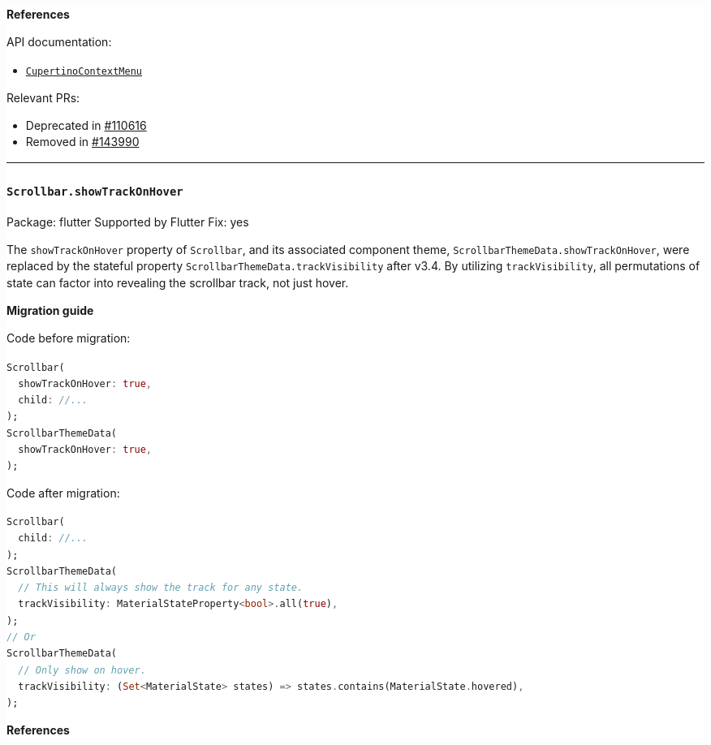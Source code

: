 **References**

API documentation:

* [`CupertinoContextMenu`][]

Relevant PRs:

* Deprecated in [#110616][]
* Removed in [#143990][]

[`CupertinoContextMenu`]: {{site.api}}flutter/cupertino/CupertinoContextMenu-class.html

[#110616]: {{site.repo.flutter}}pull/110616
[#143990]: {{site.repo.flutter}}pull/143990

---

### `Scrollbar.showTrackOnHover`

Package: flutter
Supported by Flutter Fix: yes

The `showTrackOnHover` property of `Scrollbar`, and its associated component theme,
`ScrollbarThemeData.showTrackOnHover`, were replaced by the stateful property
`ScrollbarThemeData.trackVisibility` after v3.4. By utilizing `trackVisibility`,
all permutations of state can factor into revealing the scrollbar track, not
just hover.


**Migration guide**

Code before migration:

```dart
Scrollbar(
  showTrackOnHover: true,
  child: //...
);
ScrollbarThemeData(
  showTrackOnHover: true,
);
```

Code after migration:

```dart
Scrollbar(
  child: //...
);
ScrollbarThemeData(
  // This will always show the track for any state.
  trackVisibility: MaterialStateProperty<bool>.all(true),
);
// Or
ScrollbarThemeData(
  // Only show on hover.
  trackVisibility: (Set<MaterialState> states) => states.contains(MaterialState.hovered),
);
```

**References**


[Deprecation Policy]: {{site.repo.flutter}}/blob/master/docs/contributing/Tree-hygiene.md#deprecations
[quick reference sheet]: /go/deprecations-removed-after-3-19
[`TextButton`]: {{site.api}}flutter/material/TextTheme-class.html
[#109817]: {{site.repo.flutter}}pull/109817
[#139255]: {{site.repo.flutter}}pull/139255
[`ThemeData`]: {{site.api}}flutter/material/ThemeData-class.html
[`ColorScheme`]: {{site.api}}flutter/material/ColorScheme-class.html
[`BottomAppBarTheme`]: {{site.api}}flutter/material/BottomAppBarTheme-class.html
[#110162]: {{site.repo.flutter}}pull/110162
[#111080]: {{site.repo.flutter}}pull/111080
[#97972]: {{site.repo.flutter}}pull/97972
[#144178]: {{site.repo.flutter}}pull/144178
[#144080]: {{site.repo.flutter}}pull/144080
[#144079]: {{site.repo.flutter}}pull/144079
[#144078]: {{site.repo.flutter}}pull/144078
[`Scrollbar`]: {{site.api}}flutter/material/Scrollbar-class.html
[`ScrollbarThemeData`]: {{site.api}}flutter/material/ScrollbarThemeData-class.html
[`MaterialState`]: {{site.api}}flutter/material/MaterialState-class.html
[`MaterialStateProperty`]: {{site.api}}flutter/material/MaterialStateProperty-class.html
[#111706]: {{site.repo.flutter}}pull/111706
[#144180]: {{site.repo.flutter}}pull/144180
[`KeepAliveHandle`]: {{site.api}}flutter/widgets/KeepAliveHandle-class.html
[#108384]: {{site.repo.flutter}}pull/108384
[#143961]: {{site.repo.flutter}}pull/143961
[`InteractiveViewer`]: {{site.api}}flutter/widgets/InteractiveViewer-class.html
[`PanAxis`]: {{site.api}}flutter/widgets/PanAxis.html
[#109014]: {{site.repo.flutter}}pull/109014
[#142500]: {{site.repo.flutter}}pull/142500
[`MediaQuery`]: {{site.api}}flutter/widgets/MediaQuery-class.html
[#114459]: {{site.repo.flutter}}pull/114459
[#143960]: {{site.repo.flutter}}pull/143960
[`AnimatedGrid`]: {{site.api}}flutter/widgets/AnimatedGrid-class.html
[`AnimatedList`]: {{site.api}}flutter/widgets/AnimatedList-class.html
[`AnimatedItemBuilder`]: {{site.api}}flutter/widgets/AnimatedItemBuilder.html
[`AnimatedRemovedItemBuilder`]: {{site.api}}flutter/widgets/AnimatedRemovedItemBuilder.html
[#113793]: {{site.repo.flutter}}pull/113793
[#143974]: {{site.repo.flutter}}pull/143974
[`FlutterDriver`]: {{site.api}}flutter/flutter_driver/FlutterDriver-class.html
[#82939]: {{site.repo.flutter}}pull/82939
[#143979]: {{site.repo.flutter}}pull/143979
[`TimelineSummary`]: {{site.api}}flutter/flutter_driver/TimelineSummary-class.html
[#79310]: {{site.repo.flutter}}pull/79310
[#143983]: {{site.repo.flutter}}pull/143983
[previously announced]: {{site.groups}}g/flutter-announce/c/8XjXpUKlnf8